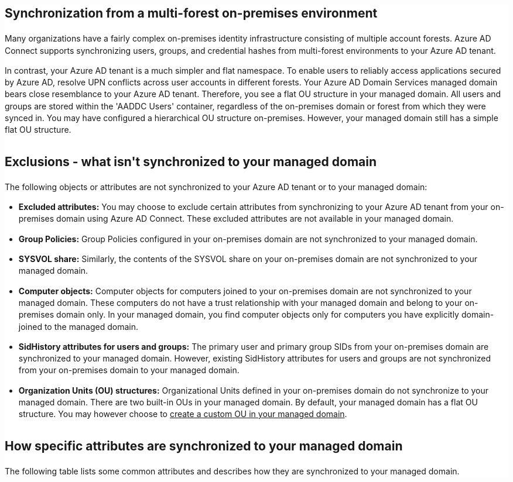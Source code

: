 
## <a name="synchronization-from-a-multi-forest-on-premises-environment"></a>Synchronization from a multi-forest on-premises environment
Many organizations have a fairly complex on-premises identity infrastructure consisting of multiple account forests. Azure AD Connect supports synchronizing users, groups, and credential hashes from multi-forest environments to your Azure AD tenant.

In contrast, your Azure AD tenant is a much simpler and flat namespace. To enable users to reliably access applications secured by Azure AD, resolve UPN conflicts across user accounts in different forests. Your Azure AD Domain Services managed domain bears close resemblance to your Azure AD tenant. Therefore, you see a flat OU structure in your managed domain. All users and groups are stored within the 'AADDC Users' container, regardless of the on-premises domain or forest from which they were synced in. You may have configured a hierarchical OU structure on-premises. However, your managed domain still has a simple flat OU structure.


## <a name="exclusions---what-isnt-synchronized-to-your-managed-domain"></a>Exclusions - what isn't synchronized to your managed domain
The following objects or attributes are not synchronized to your Azure AD tenant or to your managed domain:

- **Excluded attributes:** You may choose to exclude certain attributes from synchronizing to your Azure AD tenant from your on-premises domain using Azure AD Connect. These excluded attributes are not available in your managed domain.

- **Group Policies:** Group Policies configured in your on-premises domain are not synchronized to your managed domain.

- **SYSVOL share:** Similarly, the contents of the SYSVOL share on your on-premises domain are not synchronized to your managed domain.

- **Computer objects:** Computer objects for computers joined to your on-premises domain are not synchronized to your managed domain. These computers do not have a trust relationship with your managed domain and belong to your on-premises domain only. In your managed domain, you find computer objects only for computers you have explicitly domain-joined to the managed domain.

- **SidHistory attributes for users and groups:** The primary user and primary group SIDs from your on-premises domain are synchronized to your managed domain. However, existing SidHistory attributes for users and groups are not synchronized from your on-premises domain to your managed domain.

- **Organization Units (OU) structures:** Organizational Units defined in your on-premises domain do not synchronize to your managed domain. There are two built-in OUs in your managed domain. By default, your managed domain has a flat OU structure. You may however choose to [create a custom OU in your managed domain](./active-directory-ds-admin-guide-create-ou.md).


## <a name="how-specific-attributes-are-synchronized-to-your-managed-domain"></a>How specific attributes are synchronized to your managed domain
The following table lists some common attributes and describes how they are synchronized to your managed domain.

